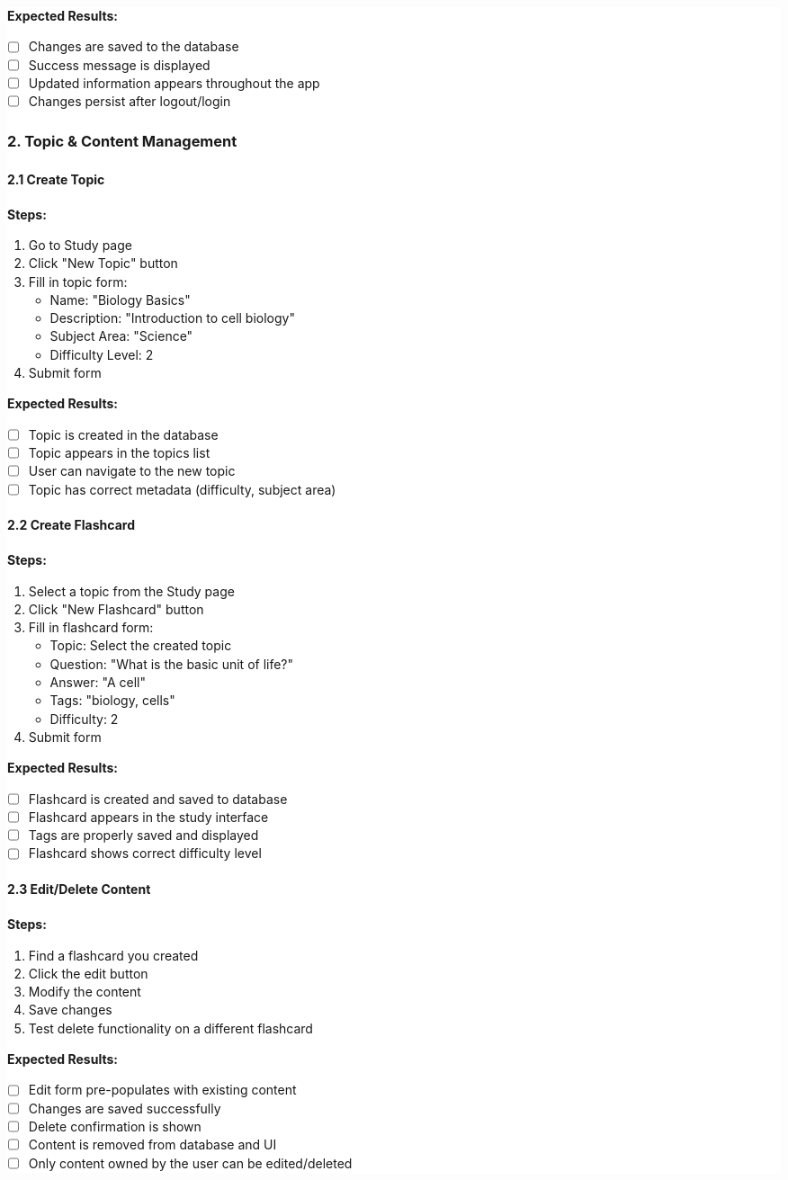 **Expected Results:**
- [ ] Changes are saved to the database
- [ ] Success message is displayed
- [ ] Updated information appears throughout the app
- [ ] Changes persist after logout/login

### 2. Topic & Content Management

#### 2.1 Create Topic
**Steps:**
1. Go to Study page
2. Click "New Topic" button
3. Fill in topic form:
   - Name: "Biology Basics"
   - Description: "Introduction to cell biology"
   - Subject Area: "Science"
   - Difficulty Level: 2
4. Submit form

**Expected Results:**
- [ ] Topic is created in the database
- [ ] Topic appears in the topics list
- [ ] User can navigate to the new topic
- [ ] Topic has correct metadata (difficulty, subject area)

#### 2.2 Create Flashcard
**Steps:**
1. Select a topic from the Study page
2. Click "New Flashcard" button
3. Fill in flashcard form:
   - Topic: Select the created topic
   - Question: "What is the basic unit of life?"
   - Answer: "A cell"
   - Tags: "biology, cells"
   - Difficulty: 2
4. Submit form

**Expected Results:**
- [ ] Flashcard is created and saved to database
- [ ] Flashcard appears in the study interface
- [ ] Tags are properly saved and displayed
- [ ] Flashcard shows correct difficulty level

#### 2.3 Edit/Delete Content
**Steps:**
1. Find a flashcard you created
2. Click the edit button
3. Modify the content
4. Save changes
5. Test delete functionality on a different flashcard

**Expected Results:**
- [ ] Edit form pre-populates with existing content
- [ ] Changes are saved successfully
- [ ] Delete confirmation is shown
- [ ] Content is removed from database and UI
- [ ] Only content owned by the user can be edited/deleted
